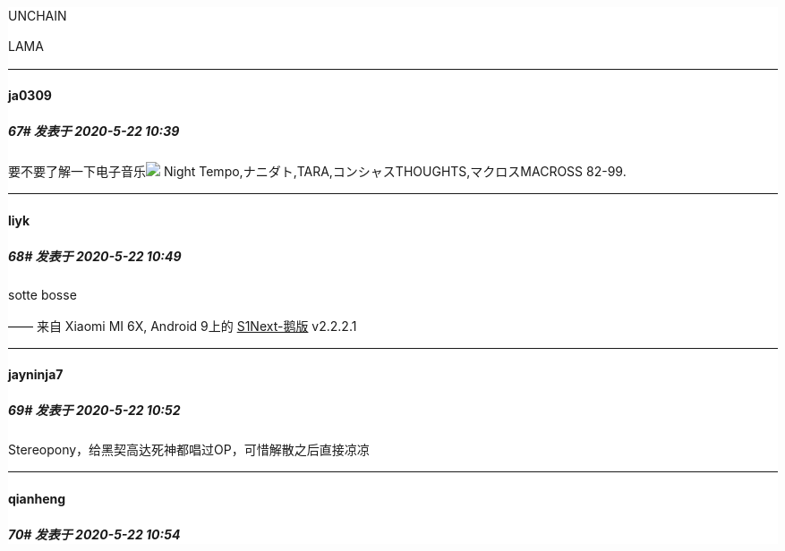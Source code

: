 


UNCHAIN

LAMA







-----

####  ja0309  
##### 67#       发表于 2020-5-22 10:39




要不要了解一下电子音乐<img src="https://static.saraba1st.com/image/smiley/face2017/050.png" referrerpolicy="no-referrer"> Night Tempo,ナニダト,TARA,コンシャスTHOUGHTS,マクロスMACROSS 82-99.







-----

####  liyk  
##### 68#       发表于 2020-5-22 10:49




sotte bosse

—— 来自 Xiaomi MI 6X, Android 9上的 [S1Next-鹅版](https://github.com/ykrank/S1-Next/releases) v2.2.2.1







-----

####  jayninja7  
##### 69#       发表于 2020-5-22 10:52




Stereopony，给黑契高达死神都唱过OP，可惜解散之后直接凉凉







-----

####  qianheng  
##### 70#       发表于 2020-5-22 10:54


